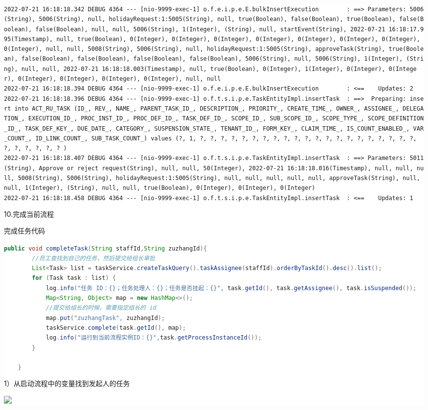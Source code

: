 ```
2022-07-21 16:18:18.342 DEBUG 4364 --- [nio-9999-exec-1] o.f.e.i.p.e.E.bulkInsertExecution        : ==> Parameters: 5006(String), 5006(String), null, holidayRequest:1:5005(String), null, true(Boolean), false(Boolean), true(Boolean), false(Boolean), false(Boolean), null, null, 5006(String), 1(Integer), (String), null, startEvent(String), 2022-07-21 16:18:17.995(Timestamp), null, true(Boolean), 0(Integer), 0(Integer), 0(Integer), 0(Integer), 0(Integer), 0(Integer), 0(Integer), 0(Integer), null, null, 5008(String), 5006(String), null, holidayRequest:1:5005(String), approveTask(String), true(Boolean), false(Boolean), false(Boolean), false(Boolean), false(Boolean), 5006(String), null, 5006(String), 1(Integer), (String), null, null, 2022-07-21 16:18:18.003(Timestamp), null, true(Boolean), 0(Integer), 1(Integer), 0(Integer), 0(Integer), 0(Integer), 0(Integer), 0(Integer), 0(Integer), null, null
2022-07-21 16:18:18.394 DEBUG 4364 --- [nio-9999-exec-1] o.f.e.i.p.e.E.bulkInsertExecution        : <==    Updates: 2
2022-07-21 16:18:18.396 DEBUG 4364 --- [nio-9999-exec-1] o.f.t.s.i.p.e.TaskEntityImpl.insertTask  : ==>  Preparing: insert into ACT_RU_TASK (ID_, REV_, NAME_, PARENT_TASK_ID_, DESCRIPTION_, PRIORITY_, CREATE_TIME_, OWNER_, ASSIGNEE_, DELEGATION_, EXECUTION_ID_, PROC_INST_ID_, PROC_DEF_ID_, TASK_DEF_ID_, SCOPE_ID_, SUB_SCOPE_ID_, SCOPE_TYPE_, SCOPE_DEFINITION_ID_, TASK_DEF_KEY_, DUE_DATE_, CATEGORY_, SUSPENSION_STATE_, TENANT_ID_, FORM_KEY_, CLAIM_TIME_, IS_COUNT_ENABLED_, VAR_COUNT_, ID_LINK_COUNT_, SUB_TASK_COUNT_) values (?, 1, ?, ?, ?, ?, ?, ?, ?, ?, ?, ?, ?, ?, ?, ?, ?, ?, ?, ?, ?, ?, ?, ?, ?, ?, ?, ?, ? ) 
2022-07-21 16:18:18.407 DEBUG 4364 --- [nio-9999-exec-1] o.f.t.s.i.p.e.TaskEntityImpl.insertTask  : ==> Parameters: 5011(String), Approve or reject request(String), null, null, 50(Integer), 2022-07-21 16:18:18.016(Timestamp), null, null, null, 5008(String), 5006(String), holidayRequest:1:5005(String), null, null, null, null, null, approveTask(String), null, null, 1(Integer), (String), null, null, true(Boolean), 0(Integer), 0(Integer), 0(Integer)
2022-07-21 16:18:18.458 DEBUG 4364 --- [nio-9999-exec-1] o.f.t.s.i.p.e.TaskEntityImpl.insertTask  : <==    Updates: 1
```

10.完成当前流程

完成任务代码

```java
public void completeTask(String staffId,String zuzhangId){
        //员工查找到自己的任务，然后提交给组长审批
        List<Task> list = taskService.createTaskQuery().taskAssignee(staffId).orderByTaskId().desc().list();
        for (Task task : list) {
            log.info("任务 ID：{}；任务处理人：{}；任务是否挂起：{}", task.getId(), task.getAssignee(), task.isSuspended());
            Map<String, Object> map = new HashMap<>();
            //提交给组长的时候，需要指定组长的 id
            map.put("zuzhangTask", zuzhangId);
            taskService.complete(task.getId(), map);
            log.info("运行到当前流程实例ID：{}",task.getProcessInstanceId());
        }

    }
```

1）从启动流程中的变量找到发起人的任务

![](D:\wanghui\组件\flowable工作流\发起流程的发起人实例变量.png)
